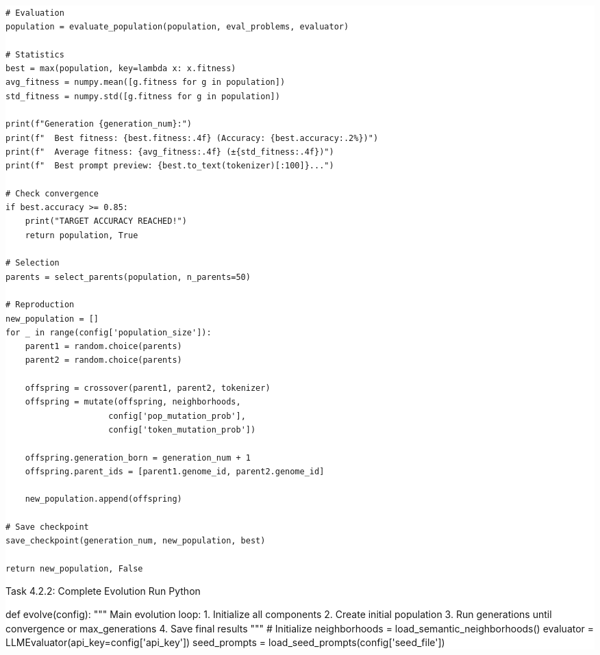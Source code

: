     # Evaluation
    population = evaluate_population(population, eval_problems, evaluator)
    
    # Statistics
    best = max(population, key=lambda x: x.fitness)
    avg_fitness = numpy.mean([g.fitness for g in population])
    std_fitness = numpy.std([g.fitness for g in population])
    
    print(f"Generation {generation_num}:")
    print(f"  Best fitness: {best.fitness:.4f} (Accuracy: {best.accuracy:.2%})")
    print(f"  Average fitness: {avg_fitness:.4f} (±{std_fitness:.4f})")
    print(f"  Best prompt preview: {best.to_text(tokenizer)[:100]}...")
    
    # Check convergence
    if best.accuracy >= 0.85:
        print("TARGET ACCURACY REACHED!")
        return population, True
    
    # Selection
    parents = select_parents(population, n_parents=50)
    
    # Reproduction
    new_population = []
    for _ in range(config['population_size']):
        parent1 = random.choice(parents)
        parent2 = random.choice(parents)
        
        offspring = crossover(parent1, parent2, tokenizer)
        offspring = mutate(offspring, neighborhoods,
                         config['pop_mutation_prob'],
                         config['token_mutation_prob'])
        
        offspring.generation_born = generation_num + 1
        offspring.parent_ids = [parent1.genome_id, parent2.genome_id]
        
        new_population.append(offspring)
    
    # Save checkpoint
    save_checkpoint(generation_num, new_population, best)
    
    return new_population, False
Task 4.2.2: Complete Evolution Run
Python

def evolve(config):
    """
    Main evolution loop:
    1. Initialize all components
    2. Create initial population
    3. Run generations until convergence or max_generations
    4. Save final results
    """
    # Initialize
    neighborhoods = load_semantic_neighborhoods()
    evaluator = LLMEvaluator(api_key=config['api_key'])
    seed_prompts = load_seed_prompts(config['seed_file'])
    